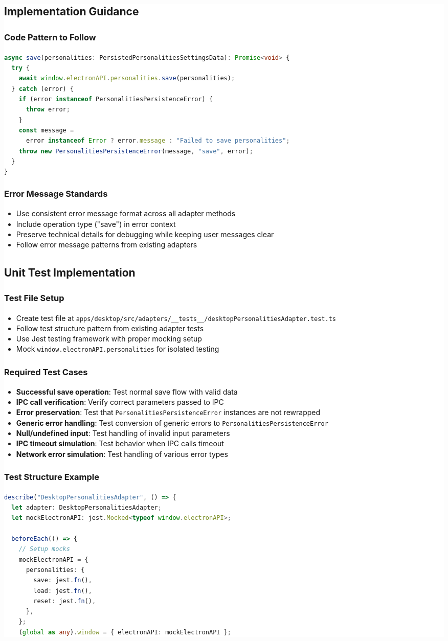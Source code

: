 ## Implementation Guidance

### Code Pattern to Follow

```typescript
async save(personalities: PersistedPersonalitiesSettingsData): Promise<void> {
  try {
    await window.electronAPI.personalities.save(personalities);
  } catch (error) {
    if (error instanceof PersonalitiesPersistenceError) {
      throw error;
    }
    const message =
      error instanceof Error ? error.message : "Failed to save personalities";
    throw new PersonalitiesPersistenceError(message, "save", error);
  }
}
```

### Error Message Standards

- Use consistent error message format across all adapter methods
- Include operation type ("save") in error context
- Preserve technical details for debugging while keeping user messages clear
- Follow error message patterns from existing adapters

## Unit Test Implementation

### Test File Setup

- Create test file at `apps/desktop/src/adapters/__tests__/desktopPersonalitiesAdapter.test.ts`
- Follow test structure pattern from existing adapter tests
- Use Jest testing framework with proper mocking setup
- Mock `window.electronAPI.personalities` for isolated testing

### Required Test Cases

- **Successful save operation**: Test normal save flow with valid data
- **IPC call verification**: Verify correct parameters passed to IPC
- **Error preservation**: Test that `PersonalitiesPersistenceError` instances are not rewrapped
- **Generic error handling**: Test conversion of generic errors to `PersonalitiesPersistenceError`
- **Null/undefined input**: Test handling of invalid input parameters
- **IPC timeout simulation**: Test behavior when IPC calls timeout
- **Network error simulation**: Test handling of various error types

### Test Structure Example

```typescript
describe("DesktopPersonalitiesAdapter", () => {
  let adapter: DesktopPersonalitiesAdapter;
  let mockElectronAPI: jest.Mocked<typeof window.electronAPI>;

  beforeEach(() => {
    // Setup mocks
    mockElectronAPI = {
      personalities: {
        save: jest.fn(),
        load: jest.fn(),
        reset: jest.fn(),
      },
    };
    (global as any).window = { electronAPI: mockElectronAPI };

```